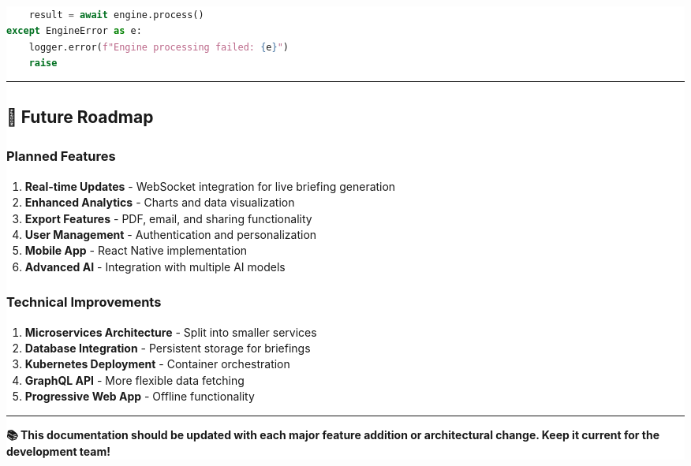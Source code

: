 ```python
    result = await engine.process()
except EngineError as e:
    logger.error(f"Engine processing failed: {e}")
    raise
```

---

## 🎯 Future Roadmap

### Planned Features
1. **Real-time Updates** - WebSocket integration for live briefing generation
2. **Enhanced Analytics** - Charts and data visualization
3. **Export Features** - PDF, email, and sharing functionality
4. **User Management** - Authentication and personalization
5. **Mobile App** - React Native implementation
6. **Advanced AI** - Integration with multiple AI models

### Technical Improvements
1. **Microservices Architecture** - Split into smaller services
2. **Database Integration** - Persistent storage for briefings
3. **Kubernetes Deployment** - Container orchestration
4. **GraphQL API** - More flexible data fetching
5. **Progressive Web App** - Offline functionality

---

**📚 This documentation should be updated with each major feature addition or architectural change. Keep it current for the development team!** 